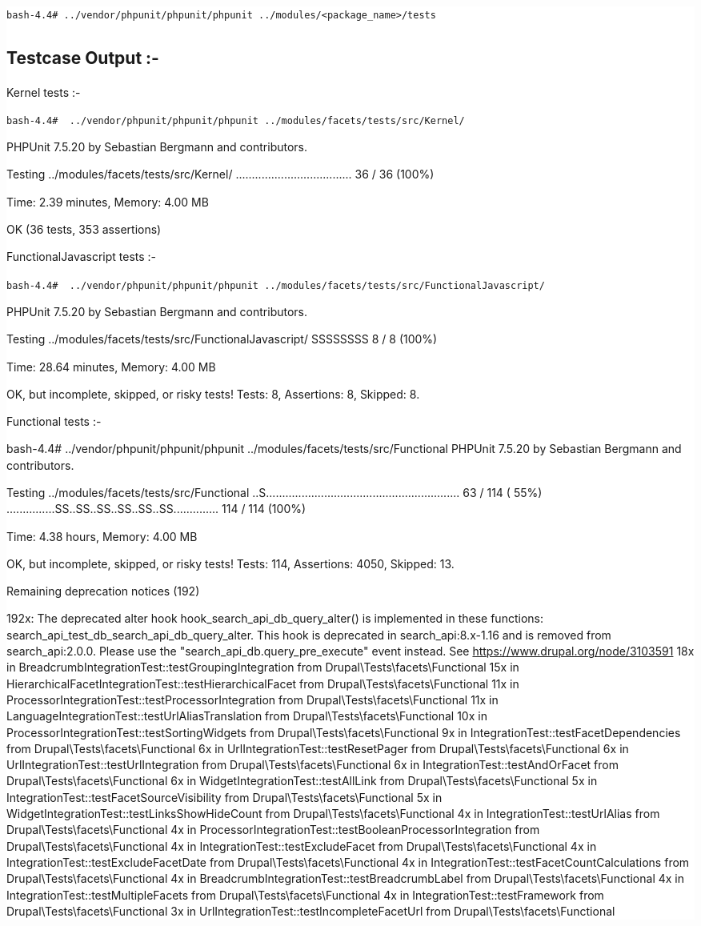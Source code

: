     bash-4.4# ../vendor/phpunit/phpunit/phpunit ../modules/<package_name>/tests
    
    
Testcase Output :-
--------------------------------

Kernel tests :-

	bash-4.4#  ../vendor/phpunit/phpunit/phpunit ../modules/facets/tests/src/Kernel/
  PHPUnit 7.5.20 by Sebastian Bergmann and contributors.
  
  Testing ../modules/facets/tests/src/Kernel/
  ....................................                              36 / 36 (100%)
  
  Time: 2.39 minutes, Memory: 4.00 MB
    
  OK (36 tests, 353 assertions)

FunctionalJavascript tests :-

	bash-4.4#  ../vendor/phpunit/phpunit/phpunit ../modules/facets/tests/src/FunctionalJavascript/
  PHPUnit 7.5.20 by Sebastian Bergmann and contributors.
  
  Testing ../modules/facets/tests/src/FunctionalJavascript/
  SSSSSSSS                                                            8 / 8 (100%)
  
  Time: 28.64 minutes, Memory: 4.00 MB
  
  OK, but incomplete, skipped, or risky tests!
  Tests: 8, Assertions: 8, Skipped: 8.

Functional tests :-
    
  bash-4.4#  ../vendor/phpunit/phpunit/phpunit ../modules/facets/tests/src/Functional
  PHPUnit 7.5.20 by Sebastian Bergmann and contributors.
  
  Testing ../modules/facets/tests/src/Functional
  ..S............................................................  63 / 114 ( 55%)
  ...............SS..SS..SS..SS..SS..SS..............             114 / 114 (100%)
  
  Time: 4.38 hours, Memory: 4.00 MB
  
  OK, but incomplete, skipped, or risky tests!
  Tests: 114, Assertions: 4050, Skipped: 13.
  
  Remaining deprecation notices (192)

  192x: The deprecated alter hook hook_search_api_db_query_alter() is implemented in these functions: search_api_test_db_search_api_db_query_alter. This hook is deprecated in search_api:8.x-1.16 and is removed from search_api:2.0.0. Please use the "search_api_db.query_pre_execute" event instead. See https://www.drupal.org/node/3103591
    18x in BreadcrumbIntegrationTest::testGroupingIntegration from Drupal\Tests\facets\Functional
    15x in HierarchicalFacetIntegrationTest::testHierarchicalFacet from Drupal\Tests\facets\Functional
    11x in ProcessorIntegrationTest::testProcessorIntegration from Drupal\Tests\facets\Functional
    11x in LanguageIntegrationTest::testUrlAliasTranslation from Drupal\Tests\facets\Functional
    10x in ProcessorIntegrationTest::testSortingWidgets from Drupal\Tests\facets\Functional
    9x in IntegrationTest::testFacetDependencies from Drupal\Tests\facets\Functional
    6x in UrlIntegrationTest::testResetPager from Drupal\Tests\facets\Functional
    6x in UrlIntegrationTest::testUrlIntegration from Drupal\Tests\facets\Functional
    6x in IntegrationTest::testAndOrFacet from Drupal\Tests\facets\Functional
    6x in WidgetIntegrationTest::testAllLink from Drupal\Tests\facets\Functional
    5x in IntegrationTest::testFacetSourceVisibility from Drupal\Tests\facets\Functional
    5x in WidgetIntegrationTest::testLinksShowHideCount from Drupal\Tests\facets\Functional
    4x in IntegrationTest::testUrlAlias from Drupal\Tests\facets\Functional
    4x in ProcessorIntegrationTest::testBooleanProcessorIntegration from Drupal\Tests\facets\Functional
    4x in IntegrationTest::testExcludeFacet from Drupal\Tests\facets\Functional
    4x in IntegrationTest::testExcludeFacetDate from Drupal\Tests\facets\Functional
    4x in IntegrationTest::testFacetCountCalculations from Drupal\Tests\facets\Functional
    4x in BreadcrumbIntegrationTest::testBreadcrumbLabel from Drupal\Tests\facets\Functional
    4x in IntegrationTest::testMultipleFacets from Drupal\Tests\facets\Functional
    4x in IntegrationTest::testFramework from Drupal\Tests\facets\Functional
    3x in UrlIntegrationTest::testIncompleteFacetUrl from Drupal\Tests\facets\Functional